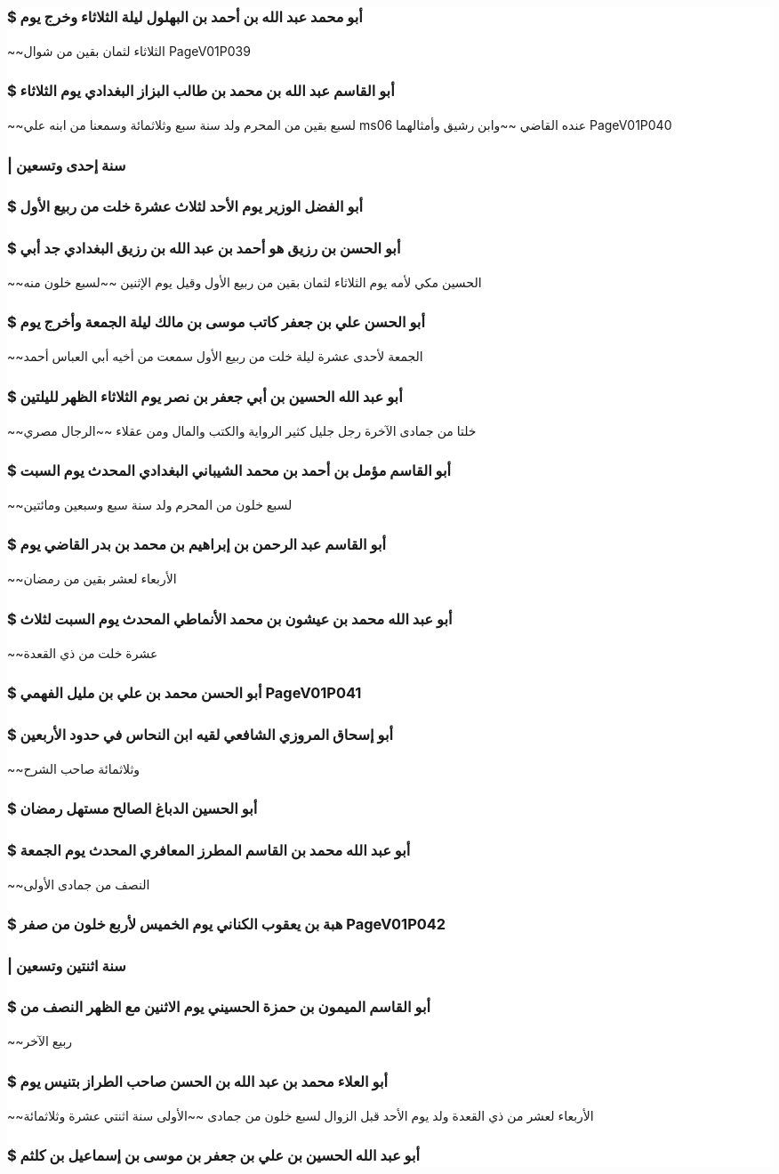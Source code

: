 ### $ أبو محمد عبد الله بن أحمد بن البهلول ليلة الثلاثاء وخرج يوم
~~الثلاثاء لثمان بقين من شوال PageV01P039
### $ أبو القاسم عبد الله بن محمد بن طالب البزاز البغدادي يوم الثلاثاء
~~لسبع بقين من المحرم ولد سنة سبع وثلاثمائة وسمعنا من ابنه علي ms06 عنده القاضي
~~وابن رشيق وأمثالهما PageV01P040
### | سنة إحدى وتسعين
### $ أبو الفضل الوزير يوم الأحد لثلاث عشرة خلت من ربيع الأول
### $ أبو الحسن بن رزيق هو أحمد بن عبد الله بن رزيق البغدادي جد أبي
~~الحسين مكي لأمه يوم الثلاثاء لثمان بقين من ربيع الأول وقيل يوم الإثنين
~~لسبع خلون منه
### $ أبو الحسن علي بن جعفر كاتب موسى بن مالك ليلة الجمعة وأخرج يوم
~~الجمعة لأحدى عشرة ليلة خلت من ربيع الأول سمعت من أخيه أبي العباس أحمد
### $ أبو عبد الله الحسين بن أبي جعفر بن نصر يوم الثلاثاء الظهر لليلتين
~~خلتا من جمادى الآخرة رجل جليل كثير الرواية والكتب والمال ومن عقلاء
~~الرجال مصري
### $ أبو القاسم مؤمل بن أحمد بن محمد الشيباني البغدادي المحدث يوم السبت
~~لسبع خلون من المحرم ولد سنة سبع وسبعين ومائتين
### $ أبو القاسم عبد الرحمن بن إبراهيم بن محمد بن بدر القاضي يوم
~~الأربعاء لعشر بقين من رمضان
### $ أبو عبد الله محمد بن عيشون بن محمد الأنماطي المحدث يوم السبت لثلاث
~~عشرة خلت من ذي القعدة
### $ أبو الحسن محمد بن علي بن مليل الفهمي PageV01P041
### $ أبو إسحاق المروزي الشافعي لقيه ابن النحاس في حدود الأربعين
~~وثلاثمائة صاحب الشرح
### $ أبو الحسين الدباغ الصالح مستهل رمضان
### $ أبو عبد الله محمد بن القاسم المطرز المعافري المحدث يوم الجمعة
~~النصف من جمادى الأولى
### $ هبة بن يعقوب الكناني يوم الخميس لأربع خلون من صفر PageV01P042
### | سنة اثنتين وتسعين
### $ أبو القاسم الميمون بن حمزة الحسيني يوم الاثنين مع الظهر النصف من
~~ربيع الآخر
### $ أبو العلاء محمد بن عبد الله بن الحسن صاحب الطراز بتنيس يوم
~~الأربعاء لعشر من ذي القعدة ولد يوم الأحد قبل الزوال لسبع خلون من جمادى
~~الأولى سنة اثنتي عشرة وثلاثمائة
### $ أبو عبد الله الحسين بن علي بن جعفر بن موسى بن إسماعيل بن كلثم
